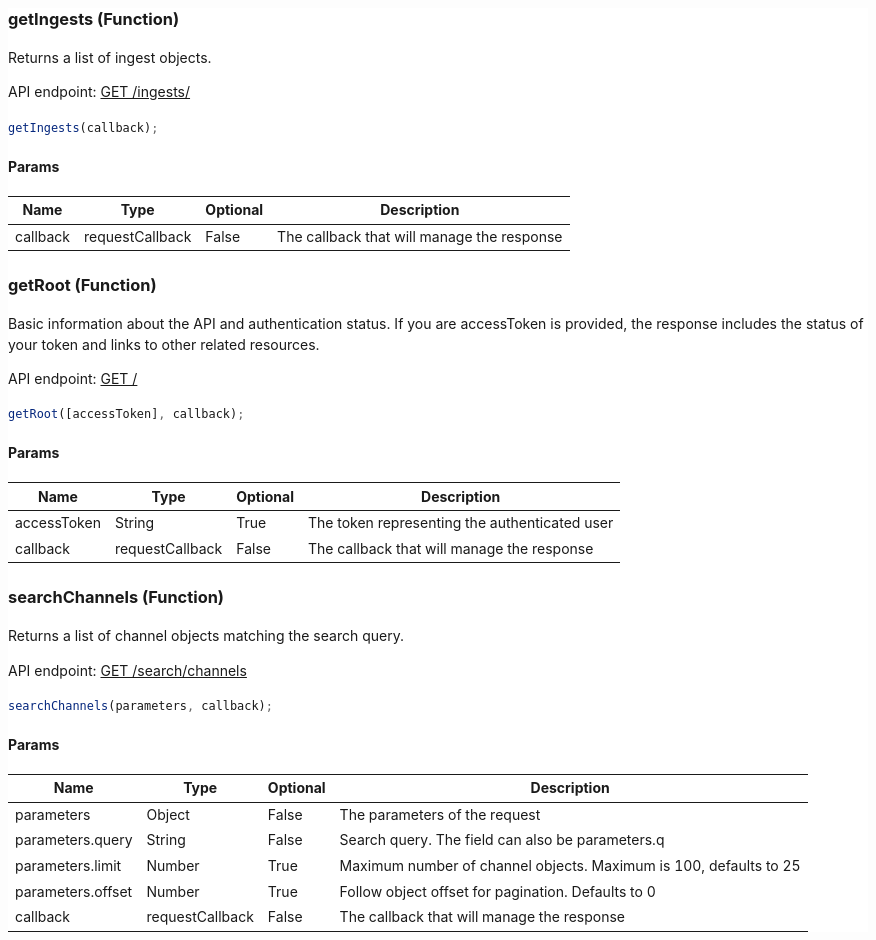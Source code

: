 ### getIngests (Function)

Returns a list of ingest objects.

API endpoint: [GET /ingests/](https://github.com/justintv/Twitch-API/blob/master/v3_resources/ingests.md#get-ingests)

```js
getIngests(callback);
```

#### Params

| Name | Type | Optional | Description |
| ---- | ---- | -------- | ---------- |
| callback | requestCallback | False | The callback that will manage the response |

### getRoot (Function)

Basic information about the API and authentication status. If you are accessToken is provided, the response includes the status of your token and links to other related resources.

API endpoint: [GET /](https://github.com/justintv/Twitch-API/blob/master/v3_resources/root.md#get-)

```js
getRoot([accessToken], callback);
```

#### Params

| Name | Type | Optional | Description |
| ---- | ---- | -------- | ---------- |
| accessToken | String | True | The token representing the authenticated user |
| callback | requestCallback | False | The callback that will manage the response |

### searchChannels (Function)

Returns a list of channel objects matching the search query.

API endpoint: [GET /search/channels](https://github.com/justintv/Twitch-API/blob/master/v3_resources/search.md#get-searchchannels)

```js
searchChannels(parameters, callback);
```

#### Params

| Name | Type | Optional | Description |
| ---- | ---- | -------- | ---------- |
| parameters | Object | False | The parameters of the request |
| parameters.query | String | False | Search query. The field can also be parameters.q |
| parameters.limit | Number | True | Maximum number of channel objects. Maximum is 100, defaults to 25 |
| parameters.offset | Number | True | Follow object offset for pagination. Defaults to 0 |
| callback | requestCallback | False | The callback that will manage the response |
